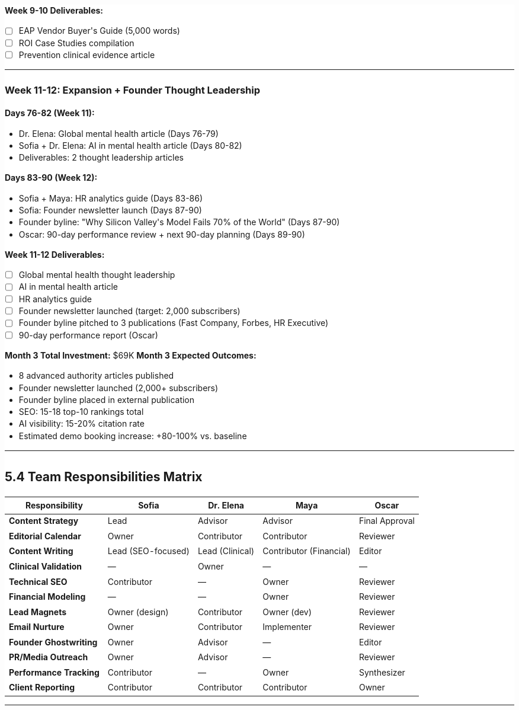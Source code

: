 **Week 9-10 Deliverables:**
- [ ] EAP Vendor Buyer's Guide (5,000 words)
- [ ] ROI Case Studies compilation
- [ ] Prevention clinical evidence article

---

### Week 11-12: Expansion + Founder Thought Leadership

**Days 76-82 (Week 11):**
- Dr. Elena: Global mental health article (Days 76-79)
- Sofia + Dr. Elena: AI in mental health article (Days 80-82)
- Deliverables: 2 thought leadership articles

**Days 83-90 (Week 12):**
- Sofia + Maya: HR analytics guide (Days 83-86)
- Sofia: Founder newsletter launch (Days 87-90)
- Founder byline: "Why Silicon Valley's Model Fails 70% of the World" (Days 87-90)
- Oscar: 90-day performance review + next 90-day planning (Days 89-90)

**Week 11-12 Deliverables:**
- [ ] Global mental health thought leadership
- [ ] AI in mental health article
- [ ] HR analytics guide
- [ ] Founder newsletter launched (target: 2,000 subscribers)
- [ ] Founder byline pitched to 3 publications (Fast Company, Forbes, HR Executive)
- [ ] 90-day performance report (Oscar)

**Month 3 Total Investment:** $69K
**Month 3 Expected Outcomes:**
- 8 advanced authority articles published
- Founder newsletter launched (2,000+ subscribers)
- Founder byline placed in external publication
- SEO: 15-18 top-10 rankings total
- AI visibility: 15-20% citation rate
- Estimated demo booking increase: +80-100% vs. baseline

---

## 5.4 Team Responsibilities Matrix

| Responsibility | Sofia | Dr. Elena | Maya | Oscar |
|----------------|-------|-----------|------|-------|
| **Content Strategy** | Lead | Advisor | Advisor | Final Approval |
| **Editorial Calendar** | Owner | Contributor | Contributor | Reviewer |
| **Content Writing** | Lead (SEO-focused) | Lead (Clinical) | Contributor (Financial) | Editor |
| **Clinical Validation** | — | Owner | — | — |
| **Technical SEO** | Contributor | — | Owner | Reviewer |
| **Financial Modeling** | — | — | Owner | Reviewer |
| **Lead Magnets** | Owner (design) | Contributor | Owner (dev) | Reviewer |
| **Email Nurture** | Owner | Contributor | Implementer | Reviewer |
| **Founder Ghostwriting** | Owner | Advisor | — | Editor |
| **PR/Media Outreach** | Owner | Advisor | — | Reviewer |
| **Performance Tracking** | Contributor | — | Owner | Synthesizer |
| **Client Reporting** | Contributor | Contributor | Contributor | Owner |

---